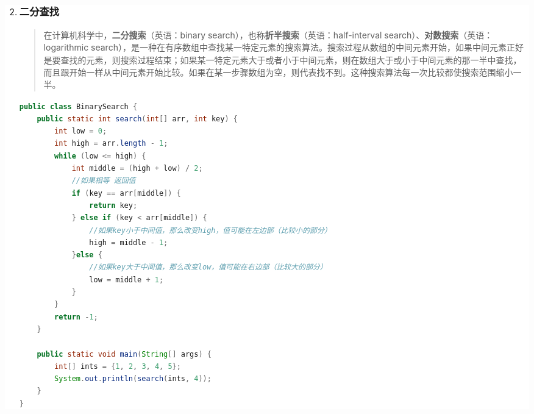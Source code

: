 2. ### 二分查找

   > 在计算机科学中，**二分搜索**（英语：binary search），也称**折半搜索**（英语：half-interval search）、**对数搜索**（英语：logarithmic search），是一种在有序数组中查找某一特定元素的搜索算法。搜索过程从数组的中间元素开始，如果中间元素正好是要查找的元素，则搜索过程结束；如果某一特定元素大于或者小于中间元素，则在数组大于或小于中间元素的那一半中查找，而且跟开始一样从中间元素开始比较。如果在某一步骤数组为空，则代表找不到。这种搜索算法每一次比较都使搜索范围缩小一半。

   ```java
   public class BinarySearch {
       public static int search(int[] arr, int key) {
           int low = 0;
           int high = arr.length - 1;
           while (low <= high) {
               int middle = (high + low) / 2;
               //如果相等 返回值
               if (key == arr[middle]) {
                   return key;
               } else if (key < arr[middle]) {
                   //如果key小于中间值，那么改变high，值可能在左边部（比较小的部分）
                   high = middle - 1;
               }else {
                   //如果key大于中间值，那么改变low，值可能在右边部（比较大的部分）
                   low = middle + 1;
               }
           }
           return -1;
       }
   
       public static void main(String[] args) {
           int[] ints = {1, 2, 3, 4, 5};
           System.out.println(search(ints, 4));
       }
   }
   ```

   